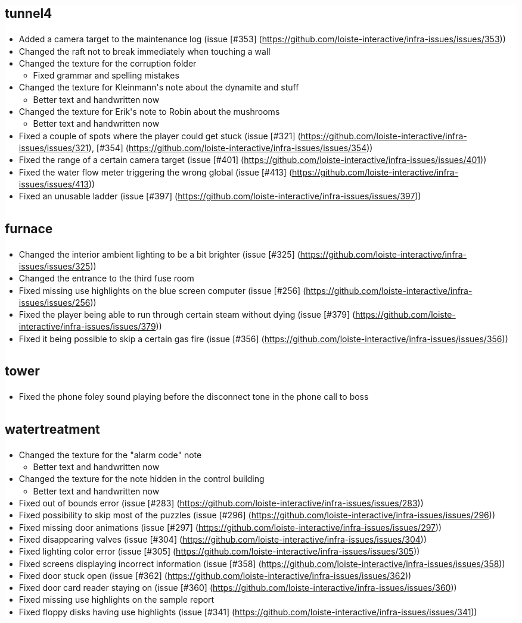 ## tunnel4

* Added a camera target to the maintenance log (issue [#353] 
(https://github.com/loiste-interactive/infra-issues/issues/353))
* Changed the raft not to break immediately when touching a wall
* Changed the texture for the corruption folder
  * Fixed grammar and spelling mistakes
* Changed the texture for Kleinmann's note about the dynamite and stuff
  * Better text and handwritten now
* Changed the texture for Erik's note to Robin about the mushrooms
  * Better text and handwritten now
* Fixed a couple of spots where the player could get stuck (issue [#321] 
(https://github.com/loiste-interactive/infra-issues/issues/321), [#354] 
(https://github.com/loiste-interactive/infra-issues/issues/354))
* Fixed the range of a certain camera target (issue [#401] 
(https://github.com/loiste-interactive/infra-issues/issues/401))
* Fixed the water flow meter triggering the wrong global (issue [#413] 
(https://github.com/loiste-interactive/infra-issues/issues/413))
* Fixed an unusable ladder (issue [#397] 
(https://github.com/loiste-interactive/infra-issues/issues/397))

## furnace

* Changed the interior ambient lighting to be a bit brighter (issue [#325] 
(https://github.com/loiste-interactive/infra-issues/issues/325))
* Changed the entrance to the third fuse room
* Fixed missing use highlights on the blue screen computer (issue [#256] 
(https://github.com/loiste-interactive/infra-issues/issues/256))
* Fixed the player being able to run through certain steam without dying (issue [#379] 
(https://github.com/loiste-interactive/infra-issues/issues/379))
* Fixed it being possible to skip a certain gas fire (issue [#356] 
(https://github.com/loiste-interactive/infra-issues/issues/356))

## tower

* Fixed the phone foley sound playing before the disconnect tone in the phone call to boss

## watertreatment

* Changed the texture for the "alarm code" note
  * Better text and handwritten now
* Changed the texture for the note hidden in the control building
  * Better text and handwritten now
* Fixed out of bounds error (issue [#283] 
(https://github.com/loiste-interactive/infra-issues/issues/283))
* Fixed possibility to skip most of the puzzles (issue [#296] 
(https://github.com/loiste-interactive/infra-issues/issues/296))
* Fixed missing door animations (issue [#297] 
(https://github.com/loiste-interactive/infra-issues/issues/297))
* Fixed disappearing valves (issue [#304] 
(https://github.com/loiste-interactive/infra-issues/issues/304))
* Fixed lighting color error (issue [#305] 
(https://github.com/loiste-interactive/infra-issues/issues/305))
* Fixed screens displaying incorrect information (issue [#358] 
(https://github.com/loiste-interactive/infra-issues/issues/358))
* Fixed door stuck open (issue [#362] 
(https://github.com/loiste-interactive/infra-issues/issues/362))
* Fixed door card reader staying on (issue [#360] 
(https://github.com/loiste-interactive/infra-issues/issues/360))
* Fixed missing use highlights on the sample report
* Fixed floppy disks having use highlights (issue [#341] 
(https://github.com/loiste-interactive/infra-issues/issues/341))
